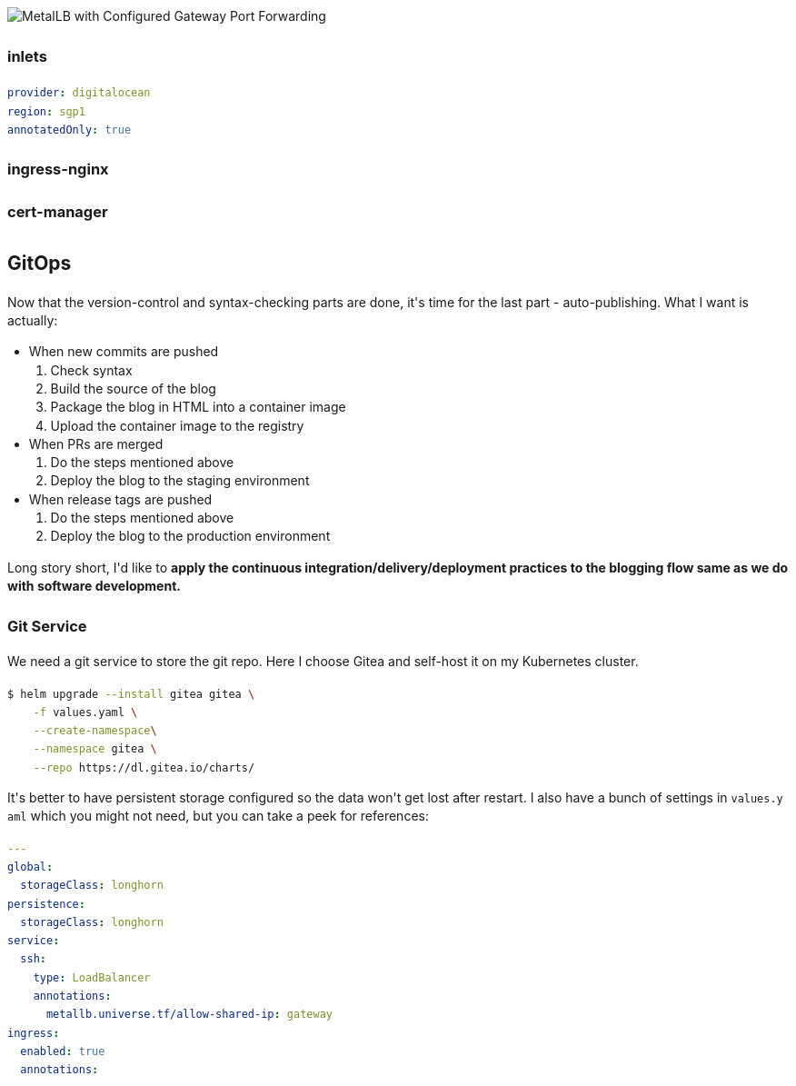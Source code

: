 ![MetalLB with Configured Gateway Port Forwarding]()

### inlets

```yaml
provider: digitalocean
region: sgp1
annotatedOnly: true
```

### ingress-nginx

### cert-manager

## GitOps

Now that the version-control and syntax-checking parts are done, it's time for
the last part - auto-publishing. What I want is actually:

-  When new commits are pushed
   1. Check syntax
   1. Build the source of the blog
   1. Package the blog in HTML into a container image
   1. Upload the container image to the registry
-  When PRs are merged
   1. Do the steps mentioned above
   1. Deploy the blog to the staging environment
-  When release tags are pushed
   1. Do the steps mentioned above
   1. Deploy the blog to the production environment

Long story short, I'd like to **apply the continuous
integration/delivery/deployment practices to the blogging flow same as we do with
software development.**

### Git Service

We need a git service to store the git repo. Here I choose Gitea and self-host
it on my Kubernetes cluster.

```bash
$ helm upgrade --install gitea gitea \
    -f values.yaml \
    --create-namespace\
    --namespace gitea \
    --repo https://dl.gitea.io/charts/
```

It's better to have persistent storage configured so the data won't get lost
after restart. I also have a bunch of settings in `values.yaml` which you might
not need, but you can take a peek for references:

```yaml
---
global:
  storageClass: longhorn
persistence:
  storageClass: longhorn
service:
  ssh:
    type: LoadBalancer
    annotations:
      metallb.universe.tf/allow-shared-ip: gateway
ingress:
  enabled: true
  annotations:
```